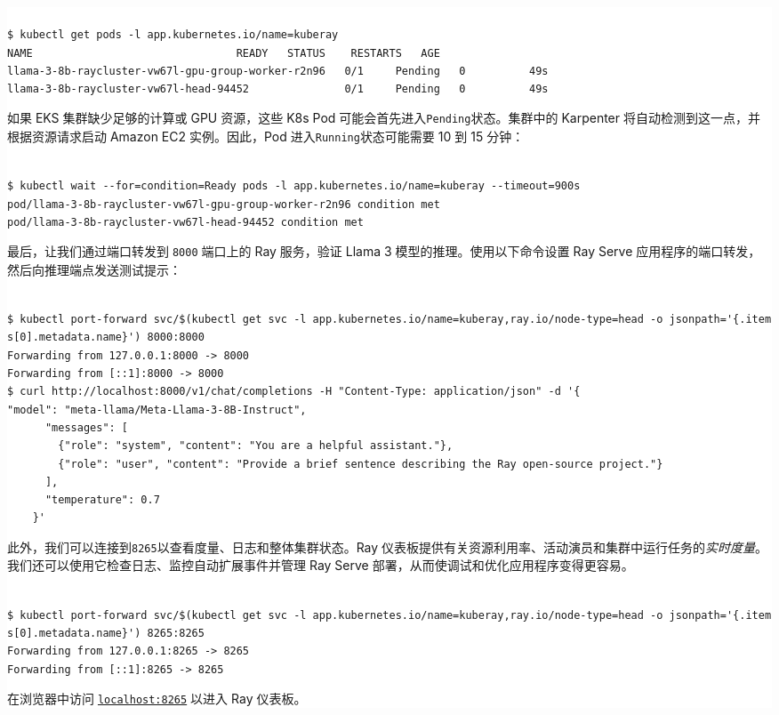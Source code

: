 ```

$ kubectl get pods -l app.kubernetes.io/name=kuberay
NAME                                READY   STATUS    RESTARTS   AGE
llama-3-8b-raycluster-vw67l-gpu-group-worker-r2n96   0/1     Pending   0          49s
llama-3-8b-raycluster-vw67l-head-94452               0/1     Pending   0          49s
```

如果 EKS 集群缺少足够的计算或 GPU 资源，这些 K8s Pod 可能会首先进入`Pending`状态。集群中的 Karpenter 将自动检测到这一点，并根据资源请求启动 Amazon EC2 实例。因此，Pod 进入`Running`状态可能需要 10 到 15 分钟：

```

$ kubectl wait --for=condition=Ready pods -l app.kubernetes.io/name=kuberay --timeout=900s
pod/llama-3-8b-raycluster-vw67l-gpu-group-worker-r2n96 condition met
pod/llama-3-8b-raycluster-vw67l-head-94452 condition met
```

最后，让我们通过端口转发到 `8000` 端口上的 Ray 服务，验证 Llama 3 模型的推理。使用以下命令设置 Ray Serve 应用程序的端口转发，然后向推理端点发送测试提示：

```

$ kubectl port-forward svc/$(kubectl get svc -l app.kubernetes.io/name=kuberay,ray.io/node-type=head -o jsonpath='{.items[0].metadata.name}') 8000:8000
Forwarding from 127.0.0.1:8000 -> 8000
Forwarding from [::1]:8000 -> 8000
$ curl http://localhost:8000/v1/chat/completions -H "Content-Type: application/json" -d '{
"model": "meta-llama/Meta-Llama-3-8B-Instruct",
      "messages": [
        {"role": "system", "content": "You are a helpful assistant."},
        {"role": "user", "content": "Provide a brief sentence describing the Ray open-source project."}
      ],
      "temperature": 0.7
    }'
```

此外，我们可以连接到`8265`以查看度量、日志和整体集群状态。Ray 仪表板提供有关资源利用率、活动演员和集群中运行任务的*实时度量*。我们还可以使用它检查日志、监控自动扩展事件并管理 Ray Serve 部署，从而使调试和优化应用程序变得更容易。

```

$ kubectl port-forward svc/$(kubectl get svc -l app.kubernetes.io/name=kuberay,ray.io/node-type=head -o jsonpath='{.items[0].metadata.name}') 8265:8265
Forwarding from 127.0.0.1:8265 -> 8265
Forwarding from [::1]:8265 -> 8265
```

在浏览器中访问 [`localhost:8265`](http://localhost:8265) 以进入 Ray 仪表板。
